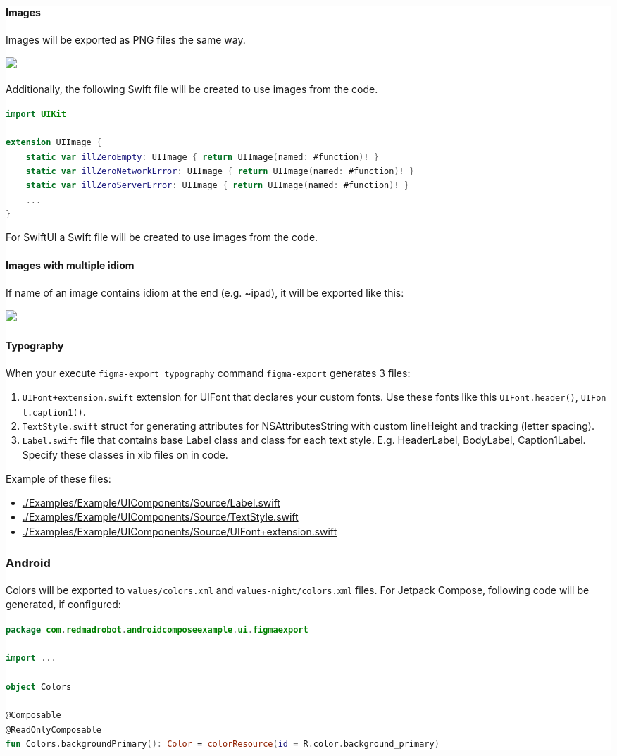 #### Images

Images will be exported as PNG files the same way.

<img src="images/images.png" width="500"/>

Additionally, the following Swift file will be created to use images from the code.

```swift
import UIKit

extension UIImage {
    static var illZeroEmpty: UIImage { return UIImage(named: #function)! }
    static var illZeroNetworkError: UIImage { return UIImage(named: #function)! }
    static var illZeroServerError: UIImage { return UIImage(named: #function)! }
    ...
}
```

For SwiftUI a Swift file will be created to use images from the code.

#### Images with multiple idiom
If name of an image contains idiom at the end (e.g. ~ipad), it will be exported like this:

<img src="images/ios_image_idiom_xcode.png" />

#### Typography

When your execute `figma-export typography` command `figma-export` generates 3 files:
1. `UIFont+extension.swift` extension for UIFont that declares your custom fonts. Use these fonts like this `UIFont.header()`, `UIFont.caption1()`.
2. `TextStyle.swift` struct for generating attributes for NSAttributesString with custom lineHeight and tracking (letter spacing).
3. `Label.swift` file that contains base Label class and class for each text style. E.g. HeaderLabel, BodyLabel, Caption1Label. Specify these classes in xib files on in code.

Example of these files:
- [./Examples/Example/UIComponents/Source/Label.swift](./Examples/Example/UIComponents/Source/Label.swift)
- [./Examples/Example/UIComponents/Source/TextStyle.swift](./Examples/Example/UIComponents/Source/TextStyle.swift)
- [./Examples/Example/UIComponents/Source/UIFont+extension.swift](./Examples/Example/UIComponents/Source/UIFont+extension.swift)

### Android

Colors will be exported to `values/colors.xml` and `values-night/colors.xml` files.
For Jetpack Compose, following code will be generated, if configured:
```kotlin
package com.redmadrobot.androidcomposeexample.ui.figmaexport

import ...

object Colors

@Composable
@ReadOnlyComposable
fun Colors.backgroundPrimary(): Color = colorResource(id = R.color.background_primary)
```
